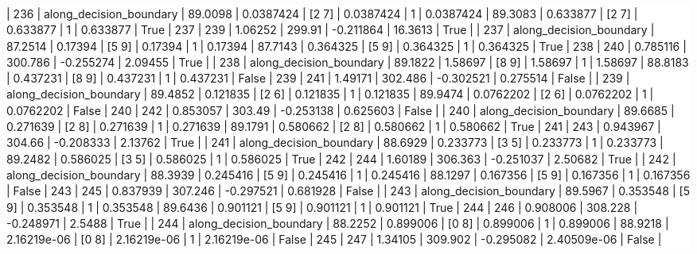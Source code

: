 | 236 | along_decision_boundary |     89.0098 | 0.0387424   | [2 7]    |   0.0387424   |      1 | 0.0387424   |      89.3083 | 0.633877    | [2 7]     |    0.633877    |       1 | 0.633877    | True      |    237 |             239 |                1.06252  |              299.91    | -0.211864   |     16.3613      | True            |
| 237 | along_decision_boundary |     87.2514 | 0.17394     | [5 9]    |   0.17394     |      1 | 0.17394     |      87.7143 | 0.364325    | [5 9]     |    0.364325    |       1 | 0.364325    | True      |    238 |             240 |                0.785116 |              300.786   | -0.255274   |      2.09455     | True            |
| 238 | along_decision_boundary |     89.1822 | 1.58697     | [8 9]    |   1.58697     |      1 | 1.58697     |      88.8183 | 0.437231    | [8 9]     |    0.437231    |       1 | 0.437231    | False     |    239 |             241 |                1.49171  |              302.486   | -0.302521   |      0.275514    | False           |
| 239 | along_decision_boundary |     89.4852 | 0.121835    | [2 6]    |   0.121835    |      1 | 0.121835    |      89.9474 | 0.0762202   | [2 6]     |    0.0762202   |       1 | 0.0762202   | False     |    240 |             242 |                0.853057 |              303.49    | -0.253138   |      0.625603    | False           |
| 240 | along_decision_boundary |     89.6685 | 0.271639    | [2 8]    |   0.271639    |      1 | 0.271639    |      89.1791 | 0.580662    | [2 8]     |    0.580662    |       1 | 0.580662    | True      |    241 |             243 |                0.943967 |              304.66    | -0.208333   |      2.13762     | True            |
| 241 | along_decision_boundary |     88.6929 | 0.233773    | [3 5]    |   0.233773    |      1 | 0.233773    |      89.2482 | 0.586025    | [3 5]     |    0.586025    |       1 | 0.586025    | True      |    242 |             244 |                1.60189  |              306.363   | -0.251037   |      2.50682     | True            |
| 242 | along_decision_boundary |     88.3939 | 0.245416    | [5 9]    |   0.245416    |      1 | 0.245416    |      88.1297 | 0.167356    | [5 9]     |    0.167356    |       1 | 0.167356    | False     |    243 |             245 |                0.837939 |              307.246   | -0.297521   |      0.681928    | False           |
| 243 | along_decision_boundary |     89.5967 | 0.353548    | [5 9]    |   0.353548    |      1 | 0.353548    |      89.6436 | 0.901121    | [5 9]     |    0.901121    |       1 | 0.901121    | True      |    244 |             246 |                0.908006 |              308.228   | -0.248971   |      2.5488      | True            |
| 244 | along_decision_boundary |     88.2252 | 0.899006    | [0 8]    |   0.899006    |      1 | 0.899006    |      88.9218 | 2.16219e-06 | [0 8]     |    2.16219e-06 |       1 | 2.16219e-06 | False     |    245 |             247 |                1.34105  |              309.902   | -0.295082   |      2.40509e-06 | False           |
